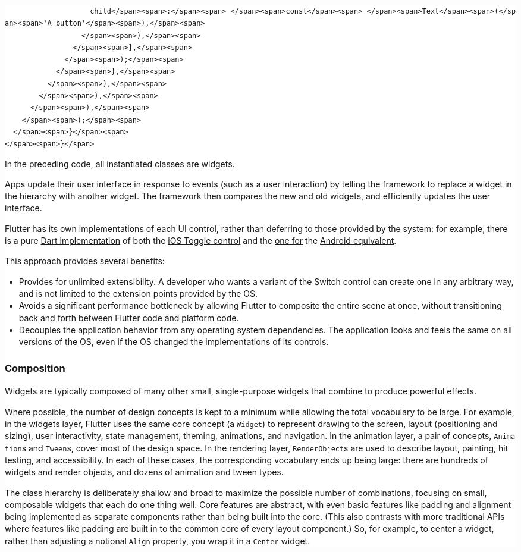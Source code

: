 ```
                    child</span><span>:</span><span> </span><span>const</span><span> </span><span>Text</span><span>(</span><span>'A button'</span><span>),</span><span>
                  </span><span>),</span><span>
                </span><span>],</span><span>
              </span><span>);</span><span>
            </span><span>},</span><span>
          </span><span>),</span><span>
        </span><span>),</span><span>
      </span><span>),</span><span>
    </span><span>);</span><span>
  </span><span>}</span><span>
</span><span>}</span>
```

In the preceding code, all instantiated classes are widgets.

Apps update their user interface in response to events (such as a user interaction) by telling the framework to replace a widget in the hierarchy with another widget. The framework then compares the new and old widgets, and efficiently updates the user interface.

Flutter has its own implementations of each UI control, rather than deferring to those provided by the system: for example, there is a pure [Dart implementation](https://api.flutter.dev/flutter/cupertino/CupertinoSwitch-class.html) of both the [iOS Toggle control](https://developer.apple.com/design/human-interface-guidelines/toggles) and the [one for](https://api.flutter.dev/flutter/material/Switch-class.html) the [Android equivalent](https://m3.material.io/components/switch).

This approach provides several benefits:

-   Provides for unlimited extensibility. A developer who wants a variant of the Switch control can create one in any arbitrary way, and is not limited to the extension points provided by the OS.
-   Avoids a significant performance bottleneck by allowing Flutter to composite the entire scene at once, without transitioning back and forth between Flutter code and platform code.
-   Decouples the application behavior from any operating system dependencies. The application looks and feels the same on all versions of the OS, even if the OS changed the implementations of its controls.

### Composition

Widgets are typically composed of many other small, single-purpose widgets that combine to produce powerful effects.

Where possible, the number of design concepts is kept to a minimum while allowing the total vocabulary to be large. For example, in the widgets layer, Flutter uses the same core concept (a `Widget`) to represent drawing to the screen, layout (positioning and sizing), user interactivity, state management, theming, animations, and navigation. In the animation layer, a pair of concepts, `Animation`s and `Tween`s, cover most of the design space. In the rendering layer, `RenderObject`s are used to describe layout, painting, hit testing, and accessibility. In each of these cases, the corresponding vocabulary ends up being large: there are hundreds of widgets and render objects, and dozens of animation and tween types.

The class hierarchy is deliberately shallow and broad to maximize the possible number of combinations, focusing on small, composable widgets that each do one thing well. Core features are abstract, with even basic features like padding and alignment being implemented as separate components rather than being built into the core. (This also contrasts with more traditional APIs where features like padding are built in to the common core of every layout component.) So, for example, to center a widget, rather than adjusting a notional `Align` property, you wrap it in a [`Center`](https://api.flutter.dev/flutter/widgets/Center-class.html) widget.
